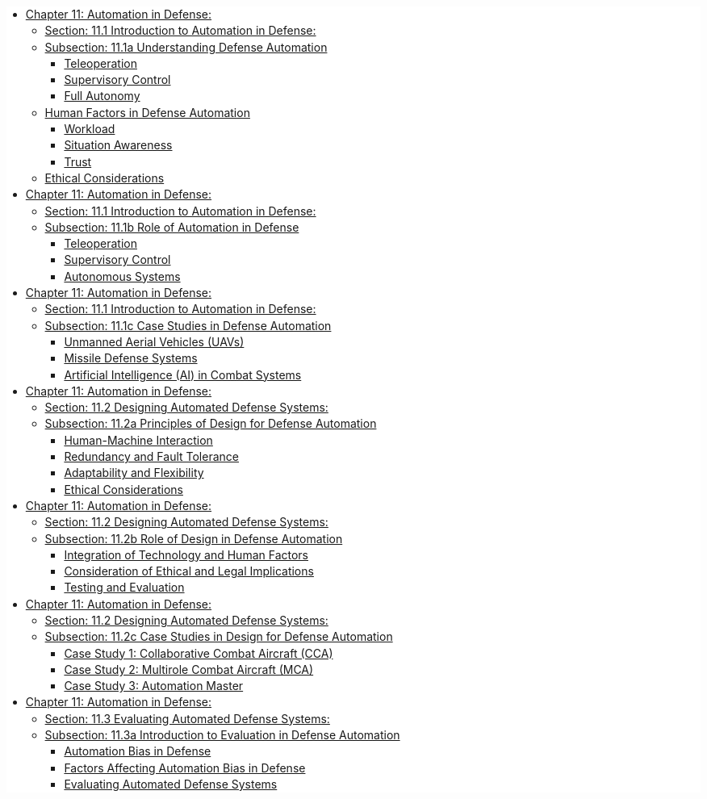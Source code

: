   - [Chapter 11: Automation in Defense:](#Chapter-11:-Automation-in-Defense:)
    - [Section: 11.1 Introduction to Automation in Defense:](#Section:-11.1-Introduction-to-Automation-in-Defense:)
    - [Subsection: 11.1a Understanding Defense Automation](#Subsection:-11.1a-Understanding-Defense-Automation)
      - [Teleoperation](#Teleoperation)
      - [Supervisory Control](#Supervisory-Control)
      - [Full Autonomy](#Full-Autonomy)
    - [Human Factors in Defense Automation](#Human-Factors-in-Defense-Automation)
      - [Workload](#Workload)
      - [Situation Awareness](#Situation-Awareness)
      - [Trust](#Trust)
    - [Ethical Considerations](#Ethical-Considerations)
  - [Chapter 11: Automation in Defense:](#Chapter-11:-Automation-in-Defense:)
    - [Section: 11.1 Introduction to Automation in Defense:](#Section:-11.1-Introduction-to-Automation-in-Defense:)
    - [Subsection: 11.1b Role of Automation in Defense](#Subsection:-11.1b-Role-of-Automation-in-Defense)
      - [Teleoperation](#Teleoperation)
      - [Supervisory Control](#Supervisory-Control)
      - [Autonomous Systems](#Autonomous-Systems)
  - [Chapter 11: Automation in Defense:](#Chapter-11:-Automation-in-Defense:)
    - [Section: 11.1 Introduction to Automation in Defense:](#Section:-11.1-Introduction-to-Automation-in-Defense:)
    - [Subsection: 11.1c Case Studies in Defense Automation](#Subsection:-11.1c-Case-Studies-in-Defense-Automation)
      - [Unmanned Aerial Vehicles (UAVs)](#Unmanned-Aerial-Vehicles-(UAVs))
      - [Missile Defense Systems](#Missile-Defense-Systems)
      - [Artificial Intelligence (AI) in Combat Systems](#Artificial-Intelligence-(AI)-in-Combat-Systems)
  - [Chapter 11: Automation in Defense:](#Chapter-11:-Automation-in-Defense:)
    - [Section: 11.2 Designing Automated Defense Systems:](#Section:-11.2-Designing-Automated-Defense-Systems:)
    - [Subsection: 11.2a Principles of Design for Defense Automation](#Subsection:-11.2a-Principles-of-Design-for-Defense-Automation)
      - [Human-Machine Interaction](#Human-Machine-Interaction)
      - [Redundancy and Fault Tolerance](#Redundancy-and-Fault-Tolerance)
      - [Adaptability and Flexibility](#Adaptability-and-Flexibility)
      - [Ethical Considerations](#Ethical-Considerations)
  - [Chapter 11: Automation in Defense:](#Chapter-11:-Automation-in-Defense:)
    - [Section: 11.2 Designing Automated Defense Systems:](#Section:-11.2-Designing-Automated-Defense-Systems:)
    - [Subsection: 11.2b Role of Design in Defense Automation](#Subsection:-11.2b-Role-of-Design-in-Defense-Automation)
      - [Integration of Technology and Human Factors](#Integration-of-Technology-and-Human-Factors)
      - [Consideration of Ethical and Legal Implications](#Consideration-of-Ethical-and-Legal-Implications)
      - [Testing and Evaluation](#Testing-and-Evaluation)
  - [Chapter 11: Automation in Defense:](#Chapter-11:-Automation-in-Defense:)
    - [Section: 11.2 Designing Automated Defense Systems:](#Section:-11.2-Designing-Automated-Defense-Systems:)
    - [Subsection: 11.2c Case Studies in Design for Defense Automation](#Subsection:-11.2c-Case-Studies-in-Design-for-Defense-Automation)
      - [Case Study 1: Collaborative Combat Aircraft (CCA)](#Case-Study-1:-Collaborative-Combat-Aircraft-(CCA))
      - [Case Study 2: Multirole Combat Aircraft (MCA)](#Case-Study-2:-Multirole-Combat-Aircraft-(MCA))
      - [Case Study 3: Automation Master](#Case-Study-3:-Automation-Master)
  - [Chapter 11: Automation in Defense:](#Chapter-11:-Automation-in-Defense:)
    - [Section: 11.3 Evaluating Automated Defense Systems:](#Section:-11.3-Evaluating-Automated-Defense-Systems:)
    - [Subsection: 11.3a Introduction to Evaluation in Defense Automation](#Subsection:-11.3a-Introduction-to-Evaluation-in-Defense-Automation)
      - [Automation Bias in Defense](#Automation-Bias-in-Defense)
      - [Factors Affecting Automation Bias in Defense](#Factors-Affecting-Automation-Bias-in-Defense)
      - [Evaluating Automated Defense Systems](#Evaluating-Automated-Defense-Systems)
